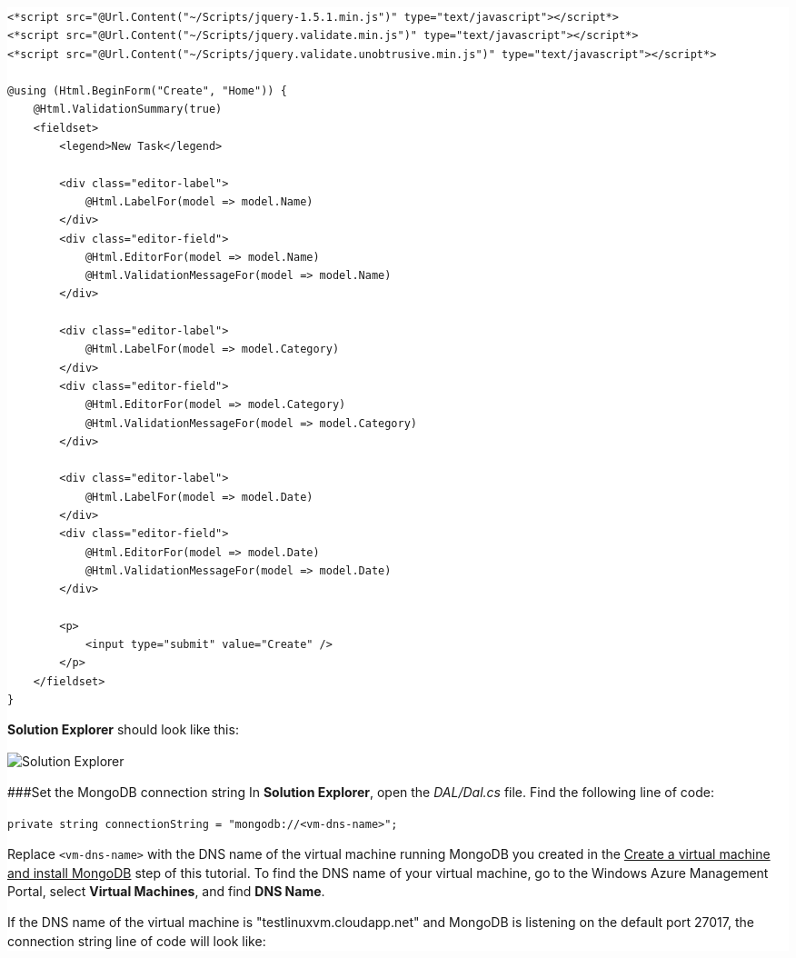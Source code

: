 	<*script src="@Url.Content("~/Scripts/jquery-1.5.1.min.js")" type="text/javascript"></script*>
	<*script src="@Url.Content("~/Scripts/jquery.validate.min.js")" type="text/javascript"></script*>
	<*script src="@Url.Content("~/Scripts/jquery.validate.unobtrusive.min.js")" type="text/javascript"></script*>
	
	@using (Html.BeginForm("Create", "Home")) {
	    @Html.ValidationSummary(true)
	    <fieldset>
	        <legend>New Task</legend>
	
	        <div class="editor-label">
	            @Html.LabelFor(model => model.Name)
	        </div>
	        <div class="editor-field">
	            @Html.EditorFor(model => model.Name)
	            @Html.ValidationMessageFor(model => model.Name)
	        </div>
	
	        <div class="editor-label">
	            @Html.LabelFor(model => model.Category)
	        </div>
	        <div class="editor-field">
	            @Html.EditorFor(model => model.Category)
	            @Html.ValidationMessageFor(model => model.Category)
	        </div>
	
	        <div class="editor-label">
	            @Html.LabelFor(model => model.Date)
	        </div>
	        <div class="editor-field">
	            @Html.EditorFor(model => model.Date)
	            @Html.ValidationMessageFor(model => model.Date)
	        </div>
	
	        <p>
	            <input type="submit" value="Create" />
	        </p>
	    </fieldset>
	}

**Solution Explorer** should look like this:

![Solution Explorer][Image3]

###Set the MongoDB connection string
In **Solution Explorer**, open the *DAL/Dal.cs* file. Find the following line of code:

	private string connectionString = "mongodb://<vm-dns-name>";

Replace `<vm-dns-name>` with the DNS name of the virtual machine running MongoDB you created in the [Create a virtual machine and install MongoDB][] step of this tutorial.  To find the DNS name of your virtual machine, go to the Windows Azure Management Portal, select **Virtual Machines**, and find **DNS Name**.

If the DNS name of the virtual machine is "testlinuxvm.cloudapp.net" and MongoDB is listening on the default port 27017, the connection string line of code will look like:


[AzurePortal]: http://manage.windowsazure.com
[WindowsAzure]: http://www.windowsazure.com
[ASP.NET]: http://www.asp.net
[MVC3]: http://www.asp.net/mvc
[MVCPrereqs]: http://www.microsoft.com/web/gallery/install.aspx?appsxml=&appid=MVC3
[VsPreReqs]: http://www.microsoft.com/web/gallery/install.aspx?appsxml=&appid=VS2010SP1Pack
[VsWebExpressPreReqs]: http://www.microsoft.com/web/gallery/install.aspx?appid=VWD2010SP1Pack
[MongoConnectionStrings]: http://www.mongodb.org/display/DOCS/Connections
[WebPlatformInstaller]: http://www.microsoft.com/web/gallery/install.aspx?appid=VWD2010SP1Pack
[MongoC#LangCenter]: http://www.mongodb.org/display/DOCS/CSharp+Language+Center
[MongoDB]: http://www.mongodb.org
[MongoCSharpDriverDownload]: http://github.com/mongodb/mongo-csharp-driver/downloads
[InstallMongoWinVM]: ../../../Shared/Tutorials/InstallMongoDbOnWin2k8VM.md
[InstallMongoOnCentOSLinuxVM]: /en-us/manage/linux/common-tasks/mongodb-on-a-linux-vm/
[InstallMongoOnWindowsVM]: /en-us/manage/windows/common-tasks/install-mongodb/
[Image0]: ../../../DevCenter/dotNET/Media/TaskListAppFull.png
[Image00]: ../../../DevCenter/dotNET/Media/NewProject.png
[Image1]: ../../../DevCenter/dotNET/Media/NewProject2.png
[Image2]: ../../../DevCenter/dotNET/Media/AddReference.png
[Image2.1]: ../../../DevCenter/dotNET/Media/AddReference2.png
[Image2.2]: ../../../DevCenter/dotNET/Media/AddReference3.png
[Image2.3]: ../../../DevCenter/dotNET/Media/AddReference4.png
[Image3]: ../../../DevCenter/dotNET/Media/SolnExplorer.png
[Image4]: ../../../DevCenter/dotNET/Media/TaskListAppBlank.png
[Image7]: ../../../DevCenter/dotNET/Media/NewWebSite.png
[Image8]: ../../../DevCenter/dotNET/Media/Dashboard.png
[Image9]: ../../../DevCenter/dotNET/Media/RepoReady.png
[Image10]: ../../../DevCenter/dotNET/Media/GitInstructions.png
[Image11]: ../../../DevCenter/dotNET/Media/GitDeploymentComplete.png
[Create a virtual machine and install MongoDB]: #virtualmachine
[Create and run the My Task List ASP.NET application on your development computer]: #createapp
[Create a Windows Azure web site]: #createwebsite
[Deploy the ASP.NET application to the web site using Git]: #deployapp